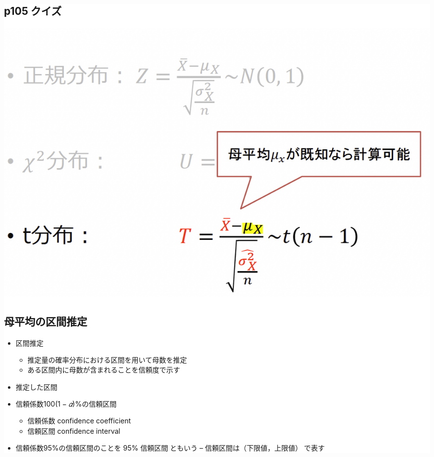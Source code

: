 ## p105 クイズ

![width:800](images/quiz4.jpg)

## 母平均の区間推定

- 区間推定
  - 推定量の確率分布における区間を用いて母数を推定
  - ある区間内に母数が含まれることを信頼度で示す

- 推定した区間
- 信頼係数$100(1−𝛼)\%$の信頼区間
  - 信頼係数 confidence coefficient
  - 信頼区間 confidence interval
- 信頼係数95%の信頼区間のことを
  <red>95% 信頼区間 ともいう</red>
– 信頼区間は（<red>下限値，上限値</red>） で表す

###